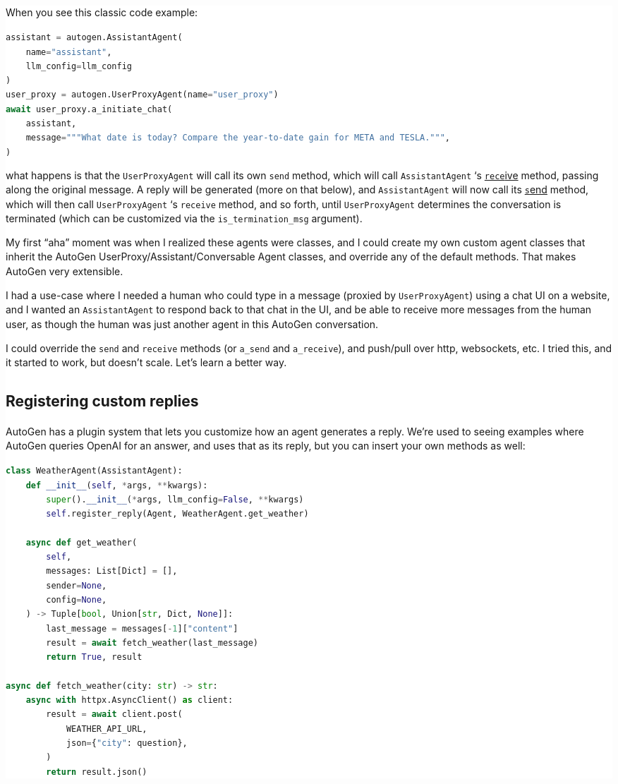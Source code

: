 When you see this classic code example:


```python
assistant = autogen.AssistantAgent(
    name="assistant",
    llm_config=llm_config
)
user_proxy = autogen.UserProxyAgent(name="user_proxy")
await user_proxy.a_initiate_chat(
    assistant,
    message="""What date is today? Compare the year-to-date gain for META and TESLA.""",
)
```
what happens is that the `UserProxyAgent` will call its own `send` method, which will call `AssistantAgent` ‘s [`rece`ive](https://github.com/microsoft/autogen/blob/40dbf31a925c725edb9124f4312c1703bf8744b0/autogen/agentchat/conversable_agent.py#L514) method, passing along the original message. A reply will be generated (more on that below), and `AssistantAgent` will now call its [`s`end](https://github.com/microsoft/autogen/blob/40dbf31a925c725edb9124f4312c1703bf8744b0/autogen/agentchat/conversable_agent.py#L351) method, which will then call `UserProxyAgent` ‘s `receive` method, and so forth, until `UserProxyAgent` determines the conversation is terminated (which can be customized via the `is_termination_msg` argument).

My first “aha” moment was when I realized these agents were classes, and I could create my own custom agent classes that inherit the AutoGen UserProxy/Assistant/Conversable Agent classes, and override any of the default methods. That makes AutoGen very extensible.

I had a use-case where I needed a human who could type in a message (proxied by `UserProxyAgent`) using a chat UI on a website, and I wanted an `AssistantAgent` to respond back to that chat in the UI, and be able to receive more messages from the human user, as though the human was just another agent in this AutoGen conversation.

I could override the `send` and `receive` methods (or `a_send` and `a_receive`), and push/pull over http, websockets, etc. I tried this, and it started to work, but doesn’t scale. Let’s learn a better way.


## Registering custom replies

AutoGen has a plugin system that lets you customize how an agent generates a reply. We’re used to seeing examples where AutoGen queries OpenAI for an answer, and uses that as its reply, but you can insert your own methods as well:


```python
class WeatherAgent(AssistantAgent):
    def __init__(self, *args, **kwargs):
        super().__init__(*args, llm_config=False, **kwargs)
        self.register_reply(Agent, WeatherAgent.get_weather)

    async def get_weather(
        self,
        messages: List[Dict] = [],
        sender=None,
        config=None,
    ) -> Tuple[bool, Union[str, Dict, None]]:
        last_message = messages[-1]["content"]
        result = await fetch_weather(last_message)
        return True, result

async def fetch_weather(city: str) -> str:
    async with httpx.AsyncClient() as client:
        result = await client.post(
            WEATHER_API_URL,
            json={"city": question},
        )
        return result.json()

```